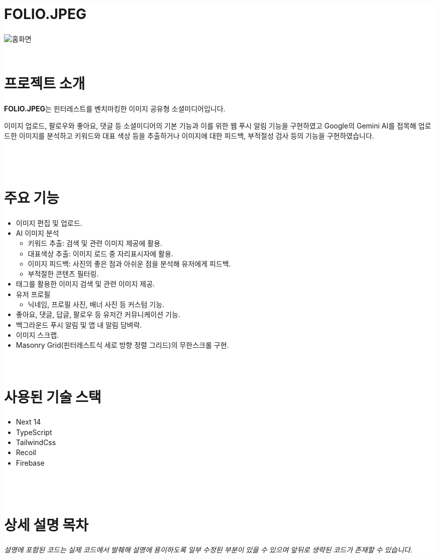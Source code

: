 # **FOLIO.JPEG**

<img alt="홈화면" src="https://github.com/user-attachments/assets/e7c5a497-e2f4-4d8b-91a3-907ac2b039cf" />
<br />
<br />

# 프로젝트 소개

**FOLIO.JPEG**는 핀터레스트를 벤치마킹한 이미지 공유형 소셜미디어입니다.

이미지 업로드, 팔로우와 좋아요, 댓글 등 소셜미디어의 기본 기능과 이를 위한 웹 푸시 알림 기능을 구현하였고 Google의 Gemini AI를 접목해 업로드한 이미지를 분석하고 키워드와 대표 색상 등을 추출하거나 이미지에 대한 피드백, 부적절성 검사 등의 기능을 구현하였습니다.

<br />
<br />

# 주요 기능

- 이미지 편집 및 업로드.
- AI 이미지 분석
  - 키워드 추출: 검색 및 관련 이미지 제공에 활용.
  - 대표색상 추출: 이미지 로드 중 자리표시자에 활용.
  - 이미지 피드백: 사진의 좋은 점과 아쉬운 점을 분석해 유저에게 피드백.
  - 부적절한 콘텐츠 필터링.
- 태그를 활용한 이미지 검색 및 관련 이미지 제공.
- 유저 프로필
  - 닉네임, 프로필 사진, 배너 사진 등 커스텀 기능.
- 좋아요, 댓글, 답글, 팔로우 등 유저간 커뮤니케이션 기능.
- 백그라운드 푸시 알림 및 앱 내 알림 담벼락.
- 이미지 스크랩.
- Masonry Grid(핀터레스트식 세로 방향 정렬 그리드)의 무한스크롤 구현.

<br />

# 사용된 기술 스택

- Next 14
- TypeScript
- TailwindCss
- Recoil
- Firebase

<br />
<br />

# 상세 설명 목차

_설명에 포함된 코드는 실제 코드에서 발췌해 설명에 용이하도록 일부 수정된 부분이 있을 수 있으며 앞뒤로 생략된 코드가 존재할 수 있습니다._

